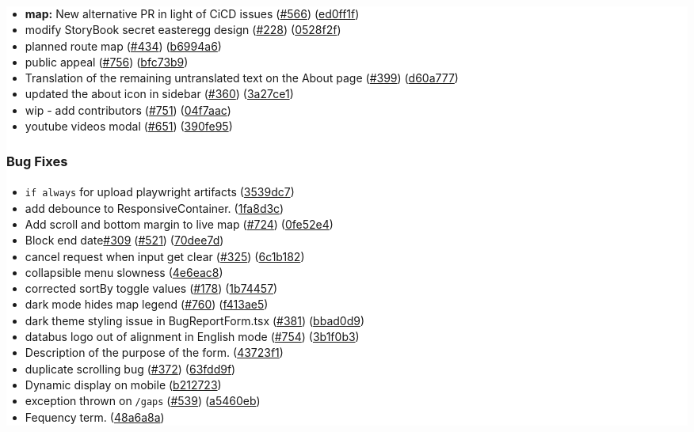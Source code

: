 * **map:** New alternative PR in light of CiCD issues ([#566](https://github.com/hasadna/open-bus-map-search/issues/566)) ([ed0ff1f](https://github.com/hasadna/open-bus-map-search/commit/ed0ff1f33b4fefd2f3528788001f03fbe6e66fe1))
* modify StoryBook secret easteregg design  ([#228](https://github.com/hasadna/open-bus-map-search/issues/228)) ([0528f2f](https://github.com/hasadna/open-bus-map-search/commit/0528f2f3fe1d99f4d37854f9f2c46c7836e5ce4e))
* planned route map ([#434](https://github.com/hasadna/open-bus-map-search/issues/434)) ([b6994a6](https://github.com/hasadna/open-bus-map-search/commit/b6994a6abe1ecc28f3005a0908d0411a7549a6f2))
* public appeal ([#756](https://github.com/hasadna/open-bus-map-search/issues/756)) ([bfc73b9](https://github.com/hasadna/open-bus-map-search/commit/bfc73b90679704d09c2f9edaba237af62e35bcf1))
* Translation of the remaining untranslated text on the About page ([#399](https://github.com/hasadna/open-bus-map-search/issues/399)) ([d60a777](https://github.com/hasadna/open-bus-map-search/commit/d60a7776053bc1e32d4ac22ec12d9d1e4240449b))
* updated the about icon in sidebar ([#360](https://github.com/hasadna/open-bus-map-search/issues/360)) ([3a27ce1](https://github.com/hasadna/open-bus-map-search/commit/3a27ce11827f78abfeccfc81a9a6c37bb78ee686))
* wip - add contributors ([#751](https://github.com/hasadna/open-bus-map-search/issues/751)) ([04f7aac](https://github.com/hasadna/open-bus-map-search/commit/04f7aac3738600c1a1740f5128249af1ef96397c))
* youtube videos modal ([#651](https://github.com/hasadna/open-bus-map-search/issues/651)) ([390fe95](https://github.com/hasadna/open-bus-map-search/commit/390fe9547f1c50842e10c32594d08bb205e68ad7))


### Bug Fixes

* `if always` for upload playwright artifacts ([3539dc7](https://github.com/hasadna/open-bus-map-search/commit/3539dc76c571bc4df6d8396c95d096c656717e59))
* add debounce to ResponsiveContainer. ([1fa8d3c](https://github.com/hasadna/open-bus-map-search/commit/1fa8d3c9e5580cf8ce408e10e4a8f8f0d5f4bff4))
* Add scroll and bottom margin to live map ([#724](https://github.com/hasadna/open-bus-map-search/issues/724)) ([0fe52e4](https://github.com/hasadna/open-bus-map-search/commit/0fe52e41c47c52e75e6e6cb14954da5402b536fa))
* Block end date[#309](https://github.com/hasadna/open-bus-map-search/issues/309) ([#521](https://github.com/hasadna/open-bus-map-search/issues/521)) ([70dee7d](https://github.com/hasadna/open-bus-map-search/commit/70dee7d9eeff86001780e39c9cfe5a2f30b1b756))
* cancel request when input get clear ([#325](https://github.com/hasadna/open-bus-map-search/issues/325)) ([6c1b182](https://github.com/hasadna/open-bus-map-search/commit/6c1b182d960d48be31ddd5db8aa1b83d4e49cae5))
* collapsible menu slowness ([4e6eac8](https://github.com/hasadna/open-bus-map-search/commit/4e6eac822bd24e62af992707d2f9dc4c6488db5c))
* corrected sortBy toggle values ([#178](https://github.com/hasadna/open-bus-map-search/issues/178)) ([1b74457](https://github.com/hasadna/open-bus-map-search/commit/1b744573eb416d8f3a02a974a493f00243df117d))
* dark mode hides map legend ([#760](https://github.com/hasadna/open-bus-map-search/issues/760)) ([f413ae5](https://github.com/hasadna/open-bus-map-search/commit/f413ae5d646e44a834f5d18116a5c8f5cf1ac175))
* dark theme styling issue in BugReportForm.tsx ([#381](https://github.com/hasadna/open-bus-map-search/issues/381)) ([bbad0d9](https://github.com/hasadna/open-bus-map-search/commit/bbad0d9134da489d0703c55d2c6682ffecaa5f86))
* databus logo out of alignment in English mode ([#754](https://github.com/hasadna/open-bus-map-search/issues/754)) ([3b1f0b3](https://github.com/hasadna/open-bus-map-search/commit/3b1f0b3935b1f82d600f21332a16311799ce892a))
* Description of the purpose of the form. ([43723f1](https://github.com/hasadna/open-bus-map-search/commit/43723f156d2d3b2a0b301f1eefeabfc71a7e1be2))
* duplicate scrolling bug ([#372](https://github.com/hasadna/open-bus-map-search/issues/372)) ([63fdd9f](https://github.com/hasadna/open-bus-map-search/commit/63fdd9fea8c6f5c0709660cb161a91b4e900a2b8))
* Dynamic display on mobile ([b212723](https://github.com/hasadna/open-bus-map-search/commit/b212723d933a1b88a055b4b1ad0f21d35960e327))
* exception thrown on `/gaps` ([#539](https://github.com/hasadna/open-bus-map-search/issues/539)) ([a5460eb](https://github.com/hasadna/open-bus-map-search/commit/a5460eb9a99ea907db039742c2e4d32920b0ab6b))
* Fequency term. ([48a6a8a](https://github.com/hasadna/open-bus-map-search/commit/48a6a8aea472cad3057c143911a08c269b4c38ff))